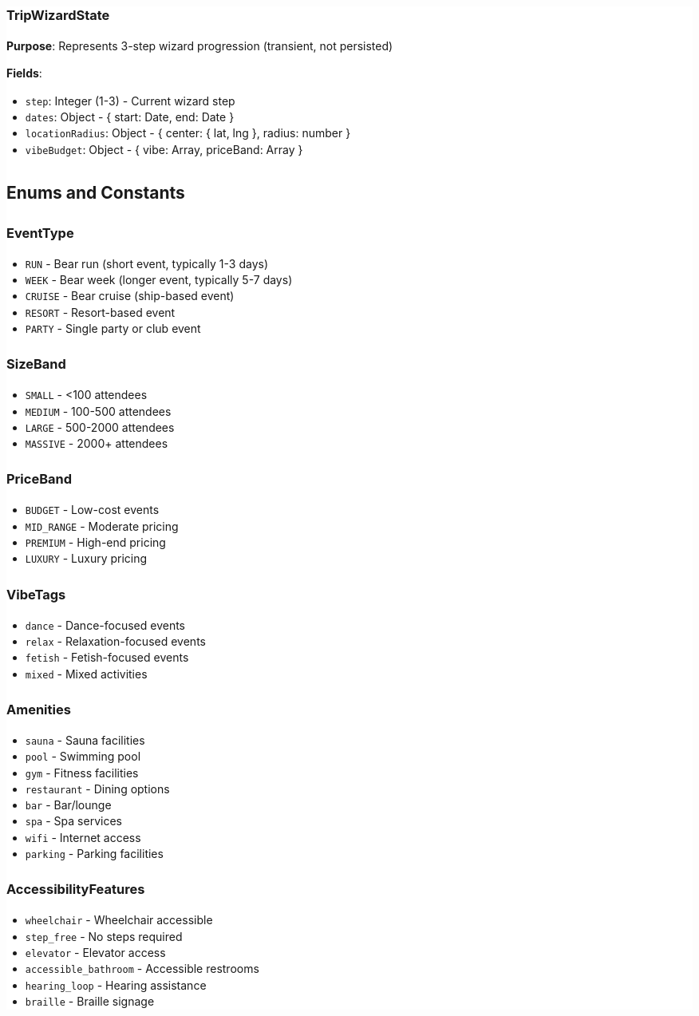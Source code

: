 ### TripWizardState
**Purpose**: Represents 3-step wizard progression (transient, not persisted)

**Fields**:
- `step`: Integer (1-3) - Current wizard step
- `dates`: Object - { start: Date, end: Date }
- `locationRadius`: Object - { center: { lat, lng }, radius: number }
- `vibeBudget`: Object - { vibe: Array, priceBand: Array }

## Enums and Constants

### EventType
- `RUN` - Bear run (short event, typically 1-3 days)
- `WEEK` - Bear week (longer event, typically 5-7 days)
- `CRUISE` - Bear cruise (ship-based event)
- `RESORT` - Resort-based event
- `PARTY` - Single party or club event

### SizeBand
- `SMALL` - <100 attendees
- `MEDIUM` - 100-500 attendees
- `LARGE` - 500-2000 attendees
- `MASSIVE` - 2000+ attendees

### PriceBand
- `BUDGET` - Low-cost events
- `MID_RANGE` - Moderate pricing
- `PREMIUM` - High-end pricing
- `LUXURY` - Luxury pricing

### VibeTags
- `dance` - Dance-focused events
- `relax` - Relaxation-focused events
- `fetish` - Fetish-focused events
- `mixed` - Mixed activities

### Amenities
- `sauna` - Sauna facilities
- `pool` - Swimming pool
- `gym` - Fitness facilities
- `restaurant` - Dining options
- `bar` - Bar/lounge
- `spa` - Spa services
- `wifi` - Internet access
- `parking` - Parking facilities

### AccessibilityFeatures
- `wheelchair` - Wheelchair accessible
- `step_free` - No steps required
- `elevator` - Elevator access
- `accessible_bathroom` - Accessible restrooms
- `hearing_loop` - Hearing assistance
- `braille` - Braille signage
